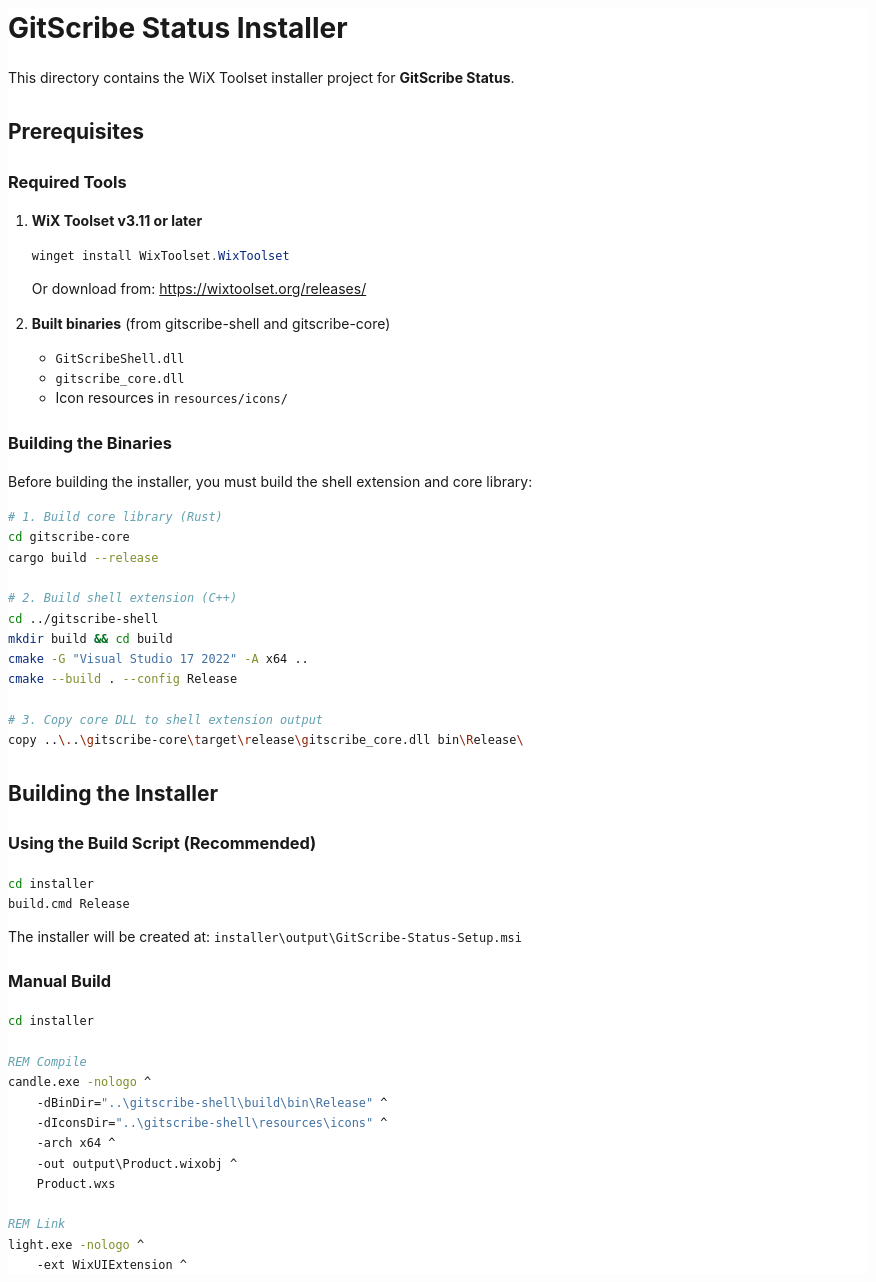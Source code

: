 # GitScribe Status Installer

This directory contains the WiX Toolset installer project for **GitScribe Status**.

## Prerequisites

### Required Tools

1. **WiX Toolset v3.11 or later**
   ```powershell
   winget install WixToolset.WixToolset
   ```
   Or download from: https://wixtoolset.org/releases/

2. **Built binaries** (from gitscribe-shell and gitscribe-core)
   - `GitScribeShell.dll`
   - `gitscribe_core.dll`
   - Icon resources in `resources/icons/`

### Building the Binaries

Before building the installer, you must build the shell extension and core library:

```bash
# 1. Build core library (Rust)
cd gitscribe-core
cargo build --release

# 2. Build shell extension (C++)
cd ../gitscribe-shell
mkdir build && cd build
cmake -G "Visual Studio 17 2022" -A x64 ..
cmake --build . --config Release

# 3. Copy core DLL to shell extension output
copy ..\..\gitscribe-core\target\release\gitscribe_core.dll bin\Release\
```

## Building the Installer

### Using the Build Script (Recommended)

```cmd
cd installer
build.cmd Release
```

The installer will be created at: `installer\output\GitScribe-Status-Setup.msi`

### Manual Build

```cmd
cd installer

REM Compile
candle.exe -nologo ^
    -dBinDir="..\gitscribe-shell\build\bin\Release" ^
    -dIconsDir="..\gitscribe-shell\resources\icons" ^
    -arch x64 ^
    -out output\Product.wixobj ^
    Product.wxs

REM Link
light.exe -nologo ^
    -ext WixUIExtension ^
```